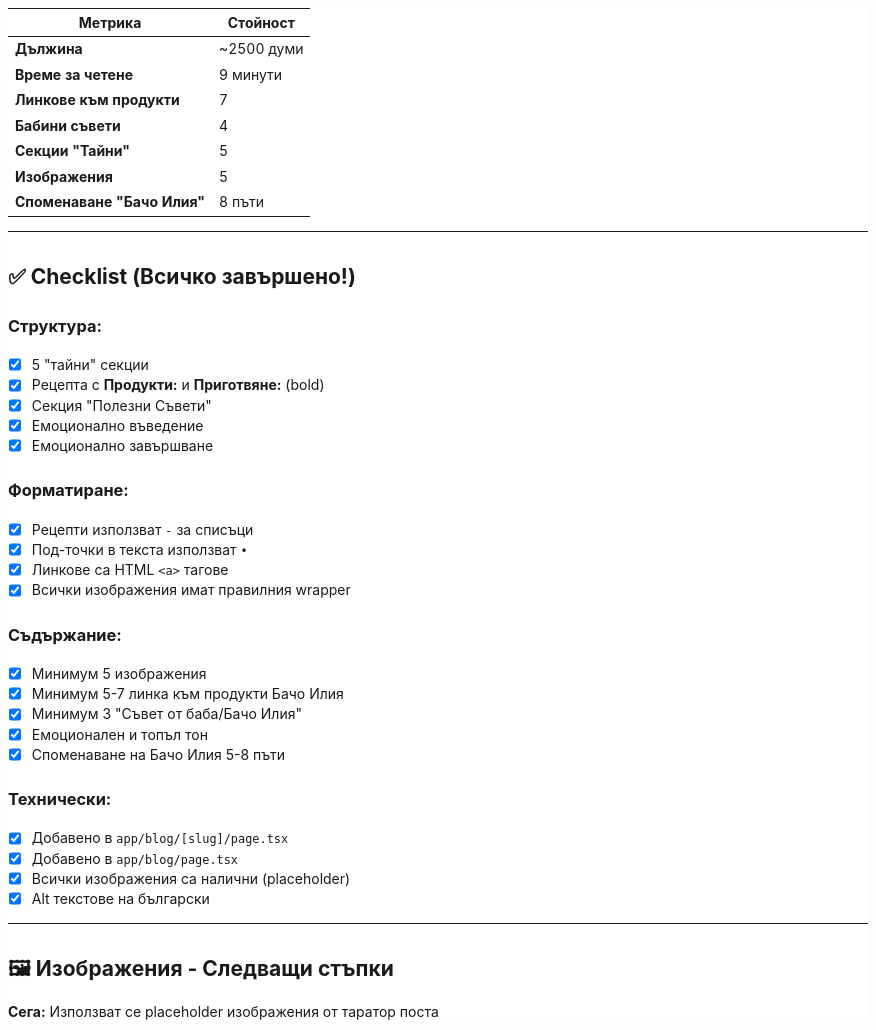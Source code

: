 | Метрика | Стойност |
|---------|----------|
| **Дължина** | ~2500 думи |
| **Време за четене** | 9 минути |
| **Линкове към продукти** | 7 |
| **Бабини съвети** | 4 |
| **Секции "Тайни"** | 5 |
| **Изображения** | 5 |
| **Споменаване "Бачо Илия"** | 8 пъти |

---

## ✅ Checklist (Всичко завършено!)

### Структура:
- [x] 5 "тайни" секции
- [x] Рецепта с **Продукти:** и **Приготвяне:** (bold)
- [x] Секция "Полезни Съвети"
- [x] Емоционално въведение
- [x] Емоционално завършване

### Форматиране:
- [x] Рецепти използват `-` за списъци
- [x] Под-точки в текста използват `•`
- [x] Линкове са HTML `<a>` тагове
- [x] Всички изображения имат правилния wrapper

### Съдържание:
- [x] Минимум 5 изображения
- [x] Минимум 5-7 линка към продукти Бачо Илия
- [x] Минимум 3 "Съвет от баба/Бачо Илия"
- [x] Емоционален и топъл тон
- [x] Споменаване на Бачо Илия 5-8 пъти

### Технически:
- [x] Добавено в `app/blog/[slug]/page.tsx`
- [x] Добавено в `app/blog/page.tsx`
- [x] Всички изображения са налични (placeholder)
- [x] Alt текстове на български

---

## 🖼️ Изображения - Следващи стъпки

**Сега:** Използват се placeholder изображения от таратор поста
